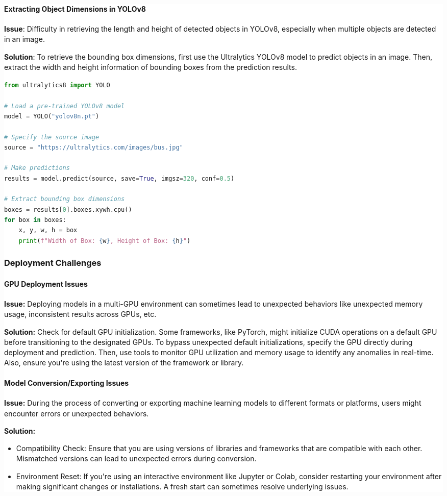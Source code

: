 #### Extracting Object Dimensions in YOLOv8

**Issue**: Difficulty in retrieving the length and height of detected objects in YOLOv8, especially when multiple objects are detected in an image.

**Solution**: To retrieve the bounding box dimensions, first use the Ultralytics YOLOv8 model to predict objects in an image. Then, extract the width and height information of bounding boxes from the prediction results.

```python
from ultralytics8 import YOLO

# Load a pre-trained YOLOv8 model
model = YOLO("yolov8n.pt")

# Specify the source image
source = "https://ultralytics.com/images/bus.jpg"

# Make predictions
results = model.predict(source, save=True, imgsz=320, conf=0.5)

# Extract bounding box dimensions
boxes = results[0].boxes.xywh.cpu()
for box in boxes:
    x, y, w, h = box
    print(f"Width of Box: {w}, Height of Box: {h}")
```

### Deployment Challenges

#### GPU Deployment Issues

**Issue:** Deploying models in a multi-GPU environment can sometimes lead to unexpected behaviors like unexpected memory usage, inconsistent results across GPUs, etc.

**Solution:** Check for default GPU initialization. Some frameworks, like PyTorch, might initialize CUDA operations on a default GPU before transitioning to the designated GPUs. To bypass unexpected default initializations, specify the GPU directly during deployment and prediction. Then, use tools to monitor GPU utilization and memory usage to identify any anomalies in real-time. Also, ensure you're using the latest version of the framework or library.

#### Model Conversion/Exporting Issues

**Issue:** During the process of converting or exporting machine learning models to different formats or platforms, users might encounter errors or unexpected behaviors.

**Solution:**

- Compatibility Check: Ensure that you are using versions of libraries and frameworks that are compatible with each other. Mismatched versions can lead to unexpected errors during conversion.

- Environment Reset: If you're using an interactive environment like Jupyter or Colab, consider restarting your environment after making significant changes or installations. A fresh start can sometimes resolve underlying issues.
